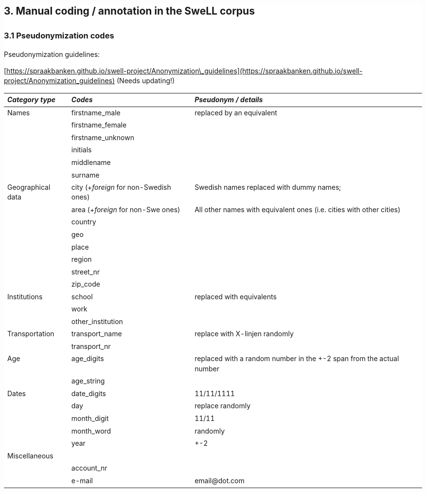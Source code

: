  

## 3. Manual coding / annotation in the SweLL corpus

### 3.1 Pseudonymization codes

Pseudonymization guidelines:

[https://spraakbanken.github.io/swell-project/Anonymization\_guidelines](https://spraakbanken.github.io/swell-project/Anonymization_guidelines)
(Needs updating!)

| ***Category type*** | ***Codes*** | ***Pseudonym / details*** |
|:---------------------|:-------------|:------------------------|
| Names             | firstname\_male       | replaced by an equivalent |
|                   | firstname\_female     |                       |
|                   | firstname\_unknown    |                       |
|                   | initials              |                       |
|                   | middlename            |                       |
|                   | surname               |                       |
| Geographical data | city (+*foreign* for non-Swedish ones) | Swedish names  replaced with dummy names;|
|                   | area (+*foreign* for non-Swe ones) |  All other names with  equivalent ones (i.e. cities with other cities)|
|                   | country               |      |
|                   | geo                   |                       |
|                   | place                 |                       |
|                   | region                |                       |
|                   | street\_nr            |                       |
|                   | zip\_code             |                       |
| Institutions      | school                | replaced with equivalents |
|                   | work                  |                       |
|                   | other\_institution    |                       |
| Transportation    | transport\_name       | replace with X-linjen randomly   |
|                   | transport\_nr         |                       |
| Age               | age\_digits | replaced with a random number in the +-2 span from the  actual number  |
|                   | age\_string           |      |
| Dates             | date\_digits          | 11/11/1111        |
|                   | day                   |  replace randomly             |
|                   | month\_digit          |  11/11                 |
|                   | month\_word           |     randomly                  |
|                   | year                  |     +-2                  |
| Miscellaneous     |                       |                       |
|                   | account\_nr           |                       |
|                   | e-mail                | email\@dot.com        |